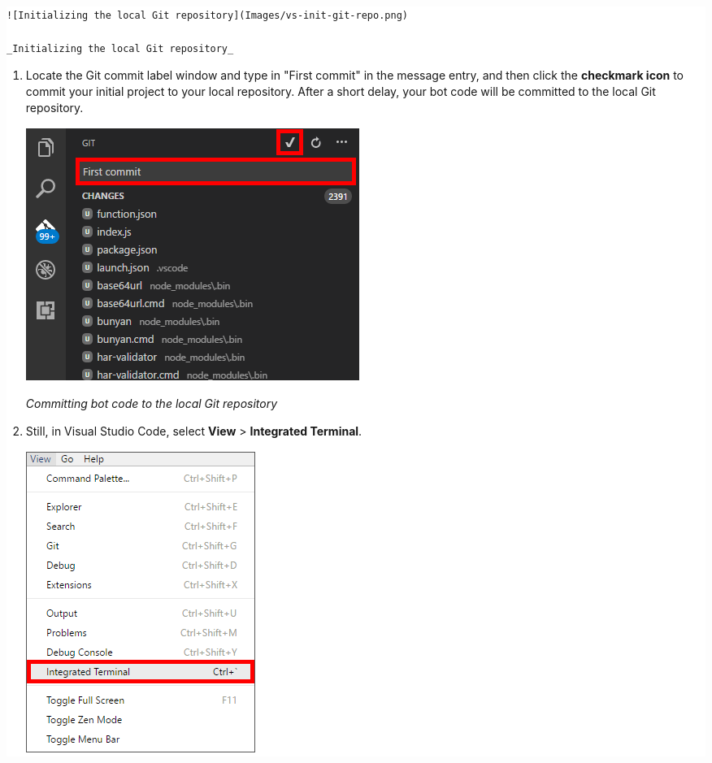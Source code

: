     ![Initializing the local Git repository](Images/vs-init-git-repo.png)

    _Initializing the local Git repository_  

1. Locate the Git commit label window and type in "First commit" in the message entry, and then click the **checkmark icon** to commit your initial project to your local repository. After a short delay, your bot code will be committed to the local Git repository.

    ![Committing bot code to the local Git repository](Images/vs-first-git-commit.png)

    _Committing bot code to the local Git repository_  

1. Still, in Visual Studio Code, select **View** > **Integrated Terminal**.

    ![Opening the Integrated Terminal](Images/vs-view-terminal.png)
